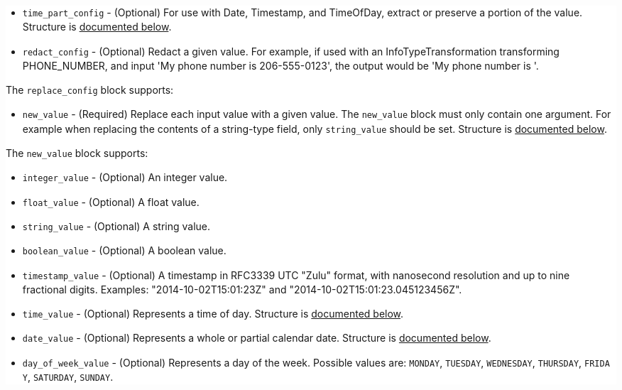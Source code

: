 * `time_part_config` -
  (Optional)
  For use with Date, Timestamp, and TimeOfDay, extract or preserve a portion of the value.
  Structure is [documented below](#nested_time_part_config).

* `redact_config` -
  (Optional)
  Redact a given value. For example, if used with an InfoTypeTransformation transforming PHONE_NUMBER, and input 'My phone number is 206-555-0123', the output would be 'My phone number is '.


<a name="nested_replace_config"></a>The `replace_config` block supports:

* `new_value` -
  (Required)
  Replace each input value with a given value.
  The `new_value` block must only contain one argument. For example when replacing the contents of a string-type field, only `string_value` should be set.
  Structure is [documented below](#nested_new_value).


<a name="nested_new_value"></a>The `new_value` block supports:

* `integer_value` -
  (Optional)
  An integer value.

* `float_value` -
  (Optional)
  A float value.

* `string_value` -
  (Optional)
  A string value.

* `boolean_value` -
  (Optional)
  A boolean value.

* `timestamp_value` -
  (Optional)
  A timestamp in RFC3339 UTC "Zulu" format, with nanosecond resolution and up to nine fractional digits.
  Examples: "2014-10-02T15:01:23Z" and "2014-10-02T15:01:23.045123456Z".

* `time_value` -
  (Optional)
  Represents a time of day.
  Structure is [documented below](#nested_time_value).

* `date_value` -
  (Optional)
  Represents a whole or partial calendar date.
  Structure is [documented below](#nested_date_value).

* `day_of_week_value` -
  (Optional)
  Represents a day of the week.
  Possible values are: `MONDAY`, `TUESDAY`, `WEDNESDAY`, `THURSDAY`, `FRIDAY`, `SATURDAY`, `SUNDAY`.
